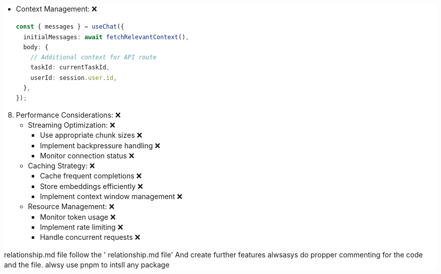    - Context Management: ❌
     ```typescript
     const { messages } = useChat({
       initialMessages: await fetchRelevantContext(),
       body: {
         // Additional context for API route
         taskId: currentTaskId,
         userId: session.user.id,
       },
     });
     ```

8. Performance Considerations: ❌
   - Streaming Optimization: ❌
     - Use appropriate chunk sizes ❌
     - Implement backpressure handling ❌
     - Monitor connection status ❌
   - Caching Strategy: ❌
     - Cache frequent completions ❌
     - Store embeddings efficiently ❌
     - Implement context window management ❌
   - Resource Management: ❌
     - Monitor token usage ❌
     - Implement rate limiting ❌
     - Handle concurrent requests ❌

relationship.md file
follow the ' relationship.md file' And create further features
alwsasys do propper commenting for the code and the file.
alwsy use pnpm to intsll any package
